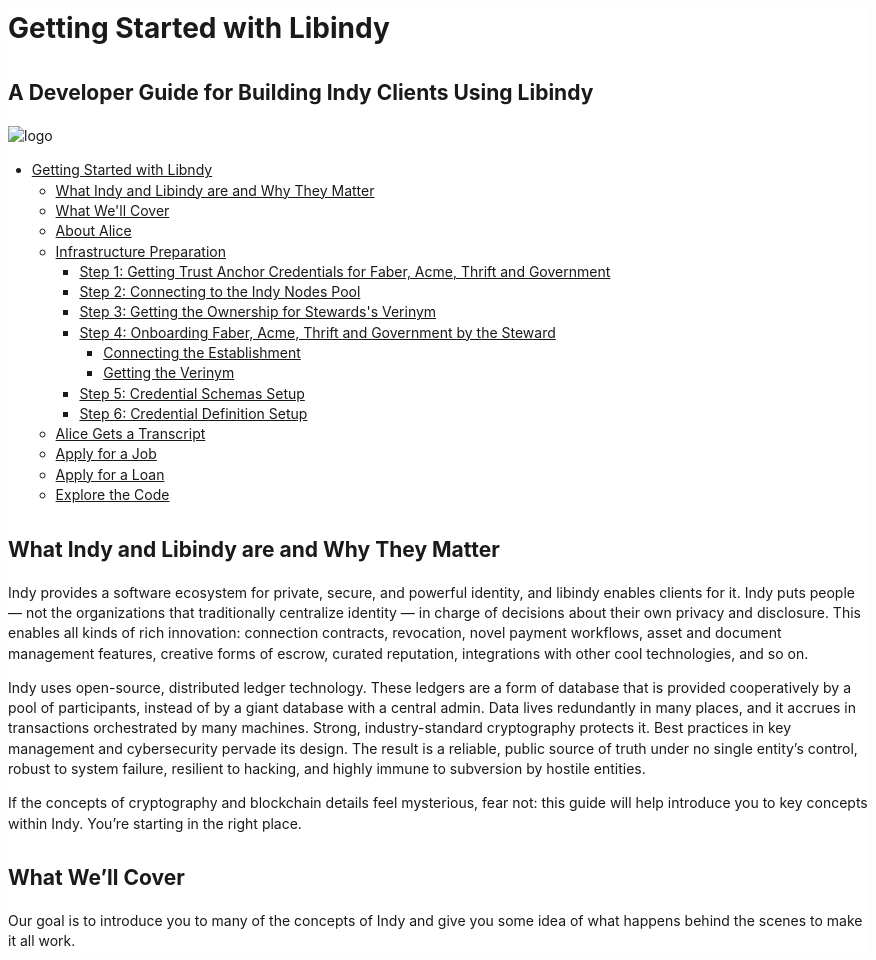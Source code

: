 ﻿# Getting Started with Libindy

## A Developer Guide for Building Indy Clients Using Libindy

![logo](https://raw.githubusercontent.com/hyperledger/indy-node/master/collateral/logos/indy-logo.png)

* [Getting Started with Libndy](#getting-started-with-libindy)
  * [What Indy and Libindy are and Why They Matter](#what-indy-and-libindy-are-and-why-they-matter)
  * [What We'll Cover](#what-well-cover)
  * [About Alice](#about-alice)
  * [Infrastructure Preparation](#infrastructure-preparation)
      * [Step 1: Getting Trust Anchor Credentials for Faber, Acme, Thrift and Government](#step-1-getting-trust-anchor-credentials-for-faber-acme-thrift-and-government)
      * [Step 2: Connecting to the Indy Nodes Pool](#step-2-connecting-to-the-indy-nodes-pool)
      * [Step 3: Getting the Ownership for Stewards's Verinym](#step-3-getting-the-ownership-for-stewardss-verinym)
      * [Step 4: Onboarding Faber, Acme, Thrift and Government by the Steward](#step-4-onboarding-faber-acme-thrift-and-government-by-steward)
        * [Connecting the Establishment](#connecting-the-establishment)
        * [Getting the Verinym](#getting-verinym)
      * [Step 5: Credential Schemas Setup](#step-5-credential-schemas-setup)
      * [Step 6: Credential Definition Setup](#step-6-credential-definition-setup)
  * [Alice Gets a Transcript](#alice-gets-a-transcript)
  * [Apply for a Job](#apply-for-a-job)
  * [Apply for a Loan](#apply-for-a-loan)
  * [Explore the Code](#explore-the-code)

## What Indy and Libindy are and Why They Matter

Indy provides a software ecosystem for private, secure, and powerful identity, and libindy enables clients for it. Indy puts people — not the organizations that traditionally centralize identity — in charge of decisions about their own privacy and disclosure. This enables all kinds of rich innovation: connection contracts, revocation, novel payment workflows, asset and document management features, creative forms of escrow, curated reputation, integrations with other cool technologies, and so on.

Indy uses open-source, distributed ledger technology. These ledgers are a form of database that is provided cooperatively by a pool of participants, instead of by a giant database with a central admin. Data lives redundantly in many places, and it accrues in transactions orchestrated by many machines. Strong, industry-standard cryptography protects it. Best practices in key management and cybersecurity pervade its design. The result is a reliable, public source of truth under no single entity’s control, robust to system failure, resilient to hacking, and highly immune to subversion by hostile entities.

If the concepts of cryptography and blockchain details feel mysterious, fear not: this guide will help introduce you to key concepts within Indy. You’re starting in the right place.

## What We’ll Cover

Our goal is to introduce you to many of the concepts of Indy and give you some idea of what happens behind the scenes to make it all work.
